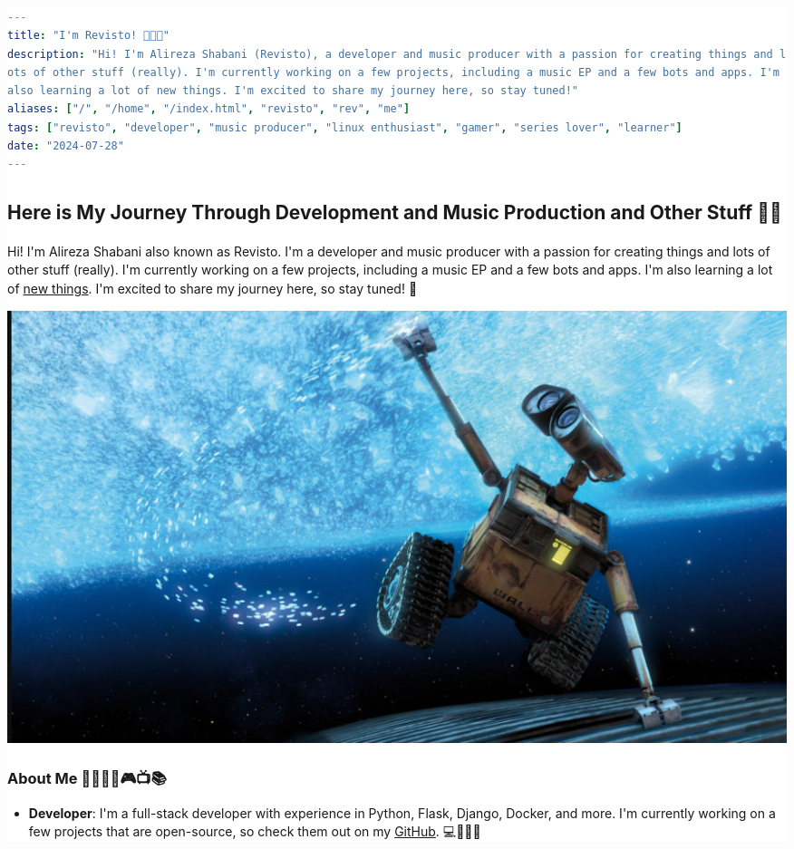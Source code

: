 ```yaml
---
title: "I'm Revisto! 🌟🧑‍💻"
description: "Hi! I'm Alireza Shabani (Revisto), a developer and music producer with a passion for creating things and lots of other stuff (really). I'm currently working on a few projects, including a music EP and a few bots and apps. I'm also learning a lot of new things. I'm excited to share my journey here, so stay tuned!"
aliases: ["/", "/home", "/index.html", "revisto", "rev", "me"]
tags: ["revisto", "developer", "music producer", "linux enthusiast", "gamer", "series lover", "learner"]
date: "2024-07-28"
---
```


## Here is My Journey Through Development and Music Production and Other Stuff 🚀🎶

Hi! I'm Alireza Shabani also known as Revisto. I'm a developer and music producer with a passion for creating things and lots of other stuff (really). I'm currently working on a few projects, including a music EP and a few bots and apps. I'm also learning a lot of [new things](https://www.youtube.com/watch?v=_dJF8d73W_c). I'm excited to share my journey here, so stay tuned! 🎉

![landing](images/landing4.jpg)

### About Me 🧑‍💻🎵🐧🎮📺📚

- **Developer**: I'm a full-stack developer with experience in Python, Flask, Django, Docker, and more. I'm currently working on a few projects that are open-source, so check them out on my [GitHub](https://github.com/revisto). 💻🐍🌐🐳
